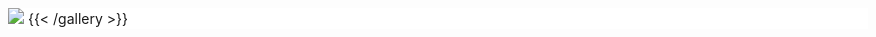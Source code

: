 <img src="https://ai-paper-reviewer.com/2411.17440/12.png" class="grid-w50 md:grid-w33 xl:grid-w25" />
{{< /gallery >}}